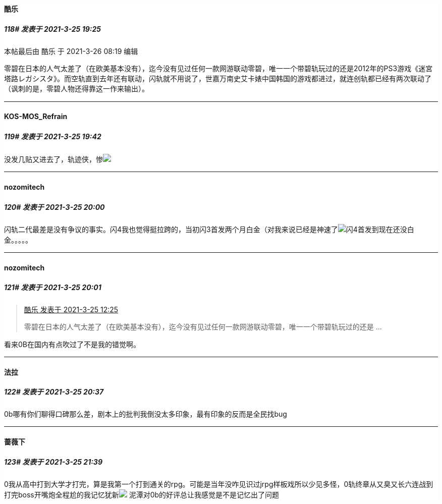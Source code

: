 ####  酷乐  
##### 118#       发表于 2021-3-25 19:25


 本帖最后由 酷乐 于 2021-3-26 08:19 编辑 

零碧在日本的人气太差了（在欧美基本没有），迄今没有见过任何一款网游联动零碧，唯一一个带碧轨玩过的还是2012年的PS3游戏《迷宮塔路レガシスタ》。而空轨直到去年还有联动，闪轨就不用说了，世嘉万南史艾卡婊中国韩国的游戏都进过，就连创轨都已经有两次联动了（讽刺的是，零碧人物还得靠这一作来输出）。


*****

####  KOS-MOS_Refrain  
##### 119#       发表于 2021-3-25 19:42


没发几贴又进去了，轨迹侠，惨<img src="https://static.saraba1st.com/image/smiley/face2017/037.png" referrerpolicy="no-referrer">


*****

####  nozomitech  
##### 120#       发表于 2021-3-25 20:00


闪轨二代最差是没有争议的事实。闪4我也觉得挺拉跨的，当初闪3首发两个月白金（对我来说已经是神速了<img src="https://static.saraba1st.com/image/smiley/face2017/037.png" referrerpolicy="no-referrer">闪4首发到现在还没白金。。。。。


*****

####  nozomitech  
##### 121#       发表于 2021-3-25 20:01


<blockquote><a href="httphttps://bbs.saraba1st.com/2b/forum.php?mod=redirect&amp;goto=findpost&amp;pid=50732594&amp;ptid=1994853" target="_blank">酷乐 发表于 2021-3-25 12:25</a>

零碧在日本的人气太差了（在欧美基本没有），迄今没有见过任何一款网游联动零碧，唯一一个带碧轨玩过的还是 ...</blockquote>
看来0B在国内有点吹过了不是我的错觉啊。


*****

####  法拉  
##### 122#       发表于 2021-3-25 20:37


0b哪有你们聊得口碑那么差，剧本上的批判我倒没太多印象，最有印象的反而是全民找bug


*****

####  蔷薇下  
##### 123#       发表于 2021-3-25 21:39


0我从高中打到大学才打完，算是我第一个打到通关的rpg。可能是当年没咋见识过jrpg样板戏所以少见多怪，0轨终章从又臭又长六连战到打完boss开嘴炮全程尬的我记忆犹新<img src="https://static.saraba1st.com/image/smiley/face2017/001.png" referrerpolicy="no-referrer">
泥潭对0b的好评总让我感觉是不是记忆出了问题
